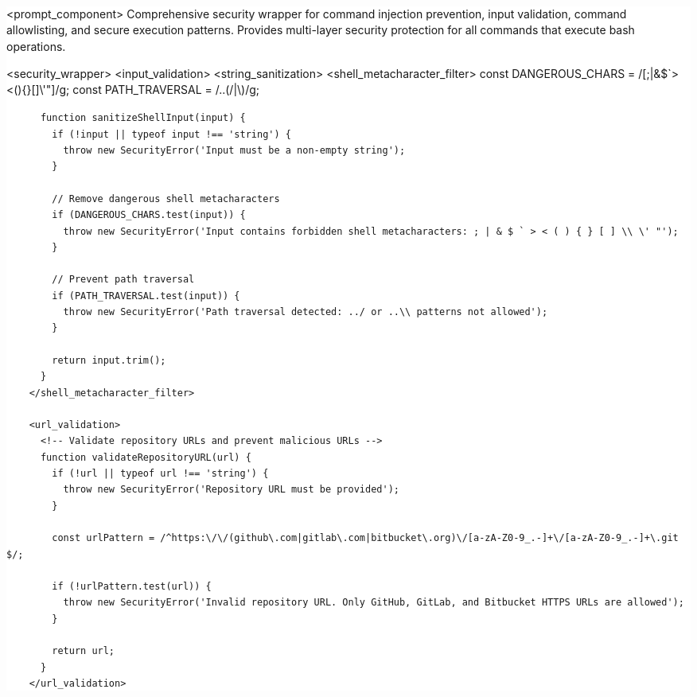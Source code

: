 
<prompt_component>
  <step name="Command Security Wrapper">
    <description>
Comprehensive security wrapper for command injection prevention, input validation, command allowlisting, and secure execution patterns. Provides multi-layer security protection for all commands that execute bash operations.
    </description>
  </step>

  <security_wrapper>
    <input_validation>
      <!-- Core input validation patterns -->
      <string_sanitization>
        <shell_metacharacter_filter>
          <!-- Prevent command injection through shell metacharacters -->
          const DANGEROUS_CHARS = /[;|&$`><(){}[\]\\'"]/g;
          const PATH_TRAVERSAL = /\.\.(\/|\\)/g;
          
          function sanitizeShellInput(input) {
            if (!input || typeof input !== 'string') {
              throw new SecurityError('Input must be a non-empty string');
            }
            
            // Remove dangerous shell metacharacters
            if (DANGEROUS_CHARS.test(input)) {
              throw new SecurityError('Input contains forbidden shell metacharacters: ; | & $ ` > < ( ) { } [ ] \\ \' "');
            }
            
            // Prevent path traversal
            if (PATH_TRAVERSAL.test(input)) {
              throw new SecurityError('Path traversal detected: ../ or ..\\ patterns not allowed');
            }
            
            return input.trim();
          }
        </shell_metacharacter_filter>
        
        <url_validation>
          <!-- Validate repository URLs and prevent malicious URLs -->
          function validateRepositoryURL(url) {
            if (!url || typeof url !== 'string') {
              throw new SecurityError('Repository URL must be provided');
            }
            
            const urlPattern = /^https:\/\/(github\.com|gitlab\.com|bitbucket\.org)\/[a-zA-Z0-9_.-]+\/[a-zA-Z0-9_.-]+\.git$/;
            
            if (!urlPattern.test(url)) {
              throw new SecurityError('Invalid repository URL. Only GitHub, GitLab, and Bitbucket HTTPS URLs are allowed');
            }
            
            return url;
          }
        </url_validation>
        
